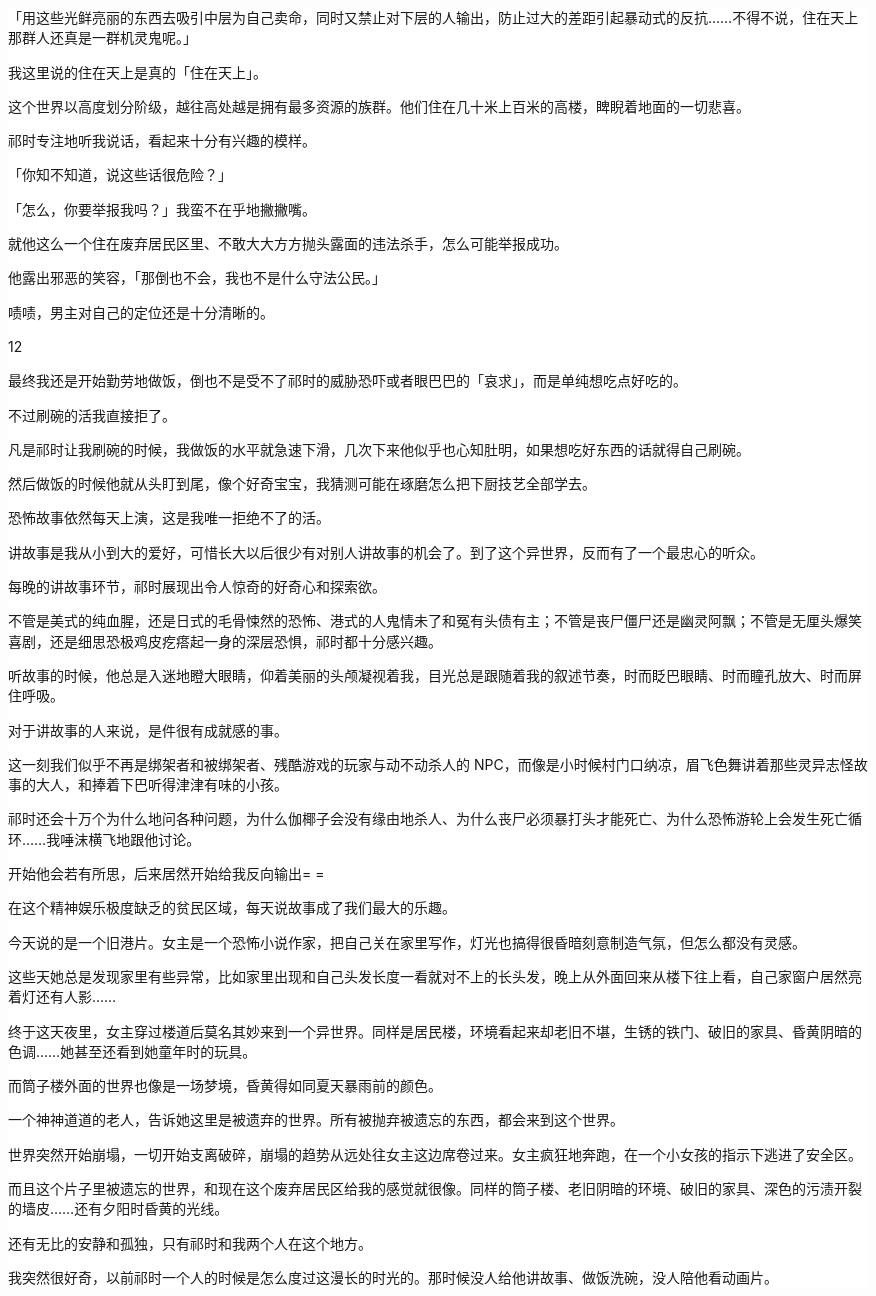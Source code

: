 「用这些光鲜亮丽的东西去吸引中层为自己卖命，同时又禁止对下层的人输出，防止过大的差距引起暴动式的反抗……不得不说，住在天上那群人还真是一群机灵鬼呢。」

我这里说的住在天上是真的「住在天上」。

这个世界以高度划分阶级，越往高处越是拥有最多资源的族群。他们住在几十米上百米的高楼，睥睨着地面的一切悲喜。

祁时专注地听我说话，看起来十分有兴趣的模样。

「你知不知道，说这些话很危险？」

「怎么，你要举报我吗？」我蛮不在乎地撇撇嘴。

就他这么一个住在废弃居民区里、不敢大大方方抛头露面的违法杀手，怎么可能举报成功。

他露出邪恶的笑容，「那倒也不会，我也不是什么守法公民。」

啧啧，男主对自己的定位还是十分清晰的。

12

最终我还是开始勤劳地做饭，倒也不是受不了祁时的威胁恐吓或者眼巴巴的「哀求」，而是单纯想吃点好吃的。

不过刷碗的活我直接拒了。

凡是祁时让我刷碗的时候，我做饭的水平就急速下滑，几次下来他似乎也心知肚明，如果想吃好东西的话就得自己刷碗。

然后做饭的时候他就从头盯到尾，像个好奇宝宝，我猜测可能在琢磨怎么把下厨技艺全部学去。

恐怖故事依然每天上演，这是我唯一拒绝不了的活。

讲故事是我从小到大的爱好，可惜长大以后很少有对别人讲故事的机会了。到了这个异世界，反而有了一个最忠心的听众。

每晚的讲故事环节，祁时展现出令人惊奇的好奇心和探索欲。

不管是美式的纯血腥，还是日式的毛骨悚然的恐怖、港式的人鬼情未了和冤有头债有主；不管是丧尸僵尸还是幽灵阿飘；不管是无厘头爆笑喜剧，还是细思恐极鸡皮疙瘩起一身的深层恐惧，祁时都十分感兴趣。

听故事的时候，他总是入迷地瞪大眼睛，仰着美丽的头颅凝视着我，目光总是跟随着我的叙述节奏，时而眨巴眼睛、时而瞳孔放大、时而屏住呼吸。

对于讲故事的人来说，是件很有成就感的事。

这一刻我们似乎不再是绑架者和被绑架者、残酷游戏的玩家与动不动杀人的 NPC，而像是小时候村门口纳凉，眉飞色舞讲着那些灵异志怪故事的大人，和捧着下巴听得津津有味的小孩。

祁时还会十万个为什么地问各种问题，为什么伽椰子会没有缘由地杀人、为什么丧尸必须暴打头才能死亡、为什么恐怖游轮上会发生死亡循环……我唾沫横飞地跟他讨论。

开始他会若有所思，后来居然开始给我反向输出= =

在这个精神娱乐极度缺乏的贫民区域，每天说故事成了我们最大的乐趣。

今天说的是一个旧港片。女主是一个恐怖小说作家，把自己关在家里写作，灯光也搞得很昏暗刻意制造气氛，但怎么都没有灵感。

这些天她总是发现家里有些异常，比如家里出现和自己头发长度一看就对不上的长头发，晚上从外面回来从楼下往上看，自己家窗户居然亮着灯还有人影……

终于这天夜里，女主穿过楼道后莫名其妙来到一个异世界。同样是居民楼，环境看起来却老旧不堪，生锈的铁门、破旧的家具、昏黄阴暗的色调……她甚至还看到她童年时的玩具。

而筒子楼外面的世界也像是一场梦境，昏黄得如同夏天暴雨前的颜色。

一个神神道道的老人，告诉她这里是被遗弃的世界。所有被抛弃被遗忘的东西，都会来到这个世界。

世界突然开始崩塌，一切开始支离破碎，崩塌的趋势从远处往女主这边席卷过来。女主疯狂地奔跑，在一个小女孩的指示下逃进了安全区。

而且这个片子里被遗忘的世界，和现在这个废弃居民区给我的感觉就很像。同样的筒子楼、老旧阴暗的环境、破旧的家具、深色的污渍开裂的墙皮……还有夕阳时昏黄的光线。

还有无比的安静和孤独，只有祁时和我两个人在这个地方。

我突然很好奇，以前祁时一个人的时候是怎么度过这漫长的时光的。那时候没人给他讲故事、做饭洗碗，没人陪他看动画片。
